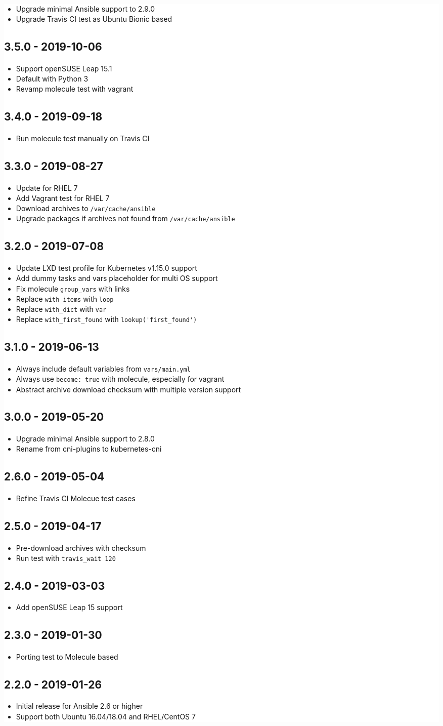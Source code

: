 - Upgrade minimal Ansible support to 2.9.0
- Upgrade Travis CI test as Ubuntu Bionic based

## 3.5.0 - 2019-10-06

- Support openSUSE Leap 15.1
- Default with Python 3
- Revamp molecule test with vagrant

## 3.4.0 - 2019-09-18

- Run molecule test manually on Travis CI

## 3.3.0 - 2019-08-27

- Update for RHEL 7
- Add Vagrant test for RHEL 7
- Download archives to `/var/cache/ansible`
- Upgrade packages if archives not found from `/var/cache/ansible`

## 3.2.0 - 2019-07-08

- Update LXD test profile for Kubernetes v1.15.0 support
- Add dummy tasks and vars placeholder for multi OS support
- Fix molecule `group_vars` with links
- Replace `with_items` with `loop`
- Replace `with_dict` with `var`
- Replace `with_first_found` with `lookup('first_found')`

## 3.1.0 - 2019-06-13

- Always include default variables from `vars/main.yml`
- Always use `become: true` with molecule, especially for vagrant
- Abstract archive download checksum with multiple version support

## 3.0.0 - 2019-05-20

- Upgrade minimal Ansible support to 2.8.0
- Rename from cni-plugins to kubernetes-cni

## 2.6.0 - 2019-05-04

- Refine Travis CI Molecue test cases

## 2.5.0 - 2019-04-17

- Pre-download archives with checksum
- Run test with `travis_wait 120`

## 2.4.0 - 2019-03-03

- Add openSUSE Leap 15 support

## 2.3.0 - 2019-01-30

- Porting test to Molecule based

## 2.2.0 - 2019-01-26

- Initial release for Ansible 2.6 or higher
- Support both Ubuntu 16.04/18.04 and RHEL/CentOS 7
